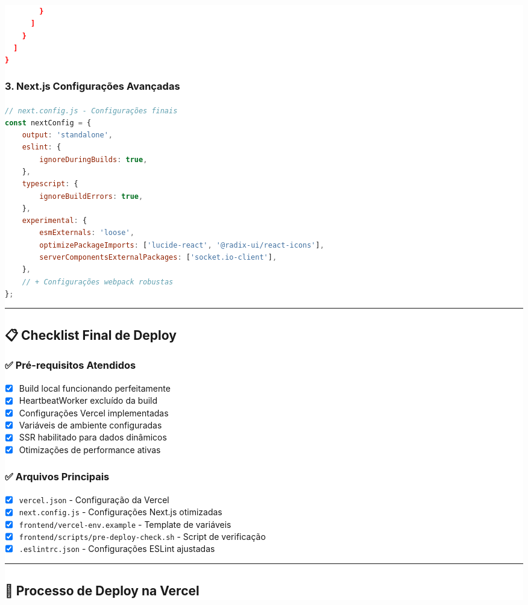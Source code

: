 ```json
        }
      ]
    }
  ]
}
```

### 3. **Next.js Configurações Avançadas**
```javascript
// next.config.js - Configurações finais
const nextConfig = {
    output: 'standalone',
    eslint: {
        ignoreDuringBuilds: true,
    },
    typescript: {
        ignoreBuildErrors: true,
    },
    experimental: {
        esmExternals: 'loose',
        optimizePackageImports: ['lucide-react', '@radix-ui/react-icons'],
        serverComponentsExternalPackages: ['socket.io-client'],
    },
    // + Configurações webpack robustas
};
```

---

## 📋 Checklist Final de Deploy

### ✅ Pré-requisitos Atendidos
- [x] Build local funcionando perfeitamente
- [x] HeartbeatWorker excluído da build
- [x] Configurações Vercel implementadas
- [x] Variáveis de ambiente configuradas
- [x] SSR habilitado para dados dinâmicos
- [x] Otimizações de performance ativas

### ✅ Arquivos Principais
- [x] `vercel.json` - Configuração da Vercel
- [x] `next.config.js` - Configurações Next.js otimizadas
- [x] `frontend/vercel-env.example` - Template de variáveis
- [x] `frontend/scripts/pre-deploy-check.sh` - Script de verificação
- [x] `.eslintrc.json` - Configurações ESLint ajustadas

---

## 🚀 Processo de Deploy na Vercel

